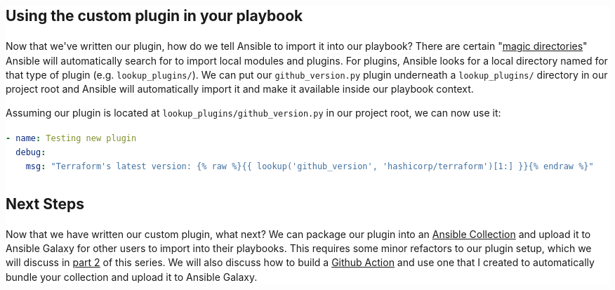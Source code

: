 ## Using the custom plugin in your playbook

Now that we've written our plugin, how do we tell Ansible to import it into our playbook? There are certain "[magic directories][]" Ansible will automatically search for to import local modules and plugins. For plugins, Ansible looks for a local directory named for that type of plugin (e.g. `lookup_plugins/`). We can put our `github_version.py` plugin underneath a `lookup_plugins/` directory in our project root and Ansible will automatically import it and make it available inside our playbook context.

Assuming our plugin is located at `lookup_plugins/github_version.py` in our project root, we can now use it:

```yaml
- name: Testing new plugin
  debug:
    msg: "Terraform's latest version: {% raw %}{{ lookup('github_version', 'hashicorp/terraform')[1:] }}{% endraw %}"
```

## Next Steps

Now that we have written our custom plugin, what next? We can package our plugin into an [Ansible Collection][] and upload it to Ansible Galaxy for other users to import into their playbooks. This requires some minor refactors to our plugin setup, which we will discuss in [part 2][] of this series. We will also discuss how to build a [Github Action][] and use one that I created to automatically bundle your collection and upload it to Ansible Galaxy.

[github_version]: ttps://github.com/artis3n/github_version-ansible_plugin/blob/master/plugins/lookup/github_version.py
[developing plugins]: https://docs.ansible.com/ansible/latest/dev_guide/developing_plugins.html
[lookup plugin]: https://docs.ansible.com/ansible/latest/plugins/lookup.html
[plugin types]: https://docs.ansible.com/ansible/latest/dev_guide/developing_plugins.html#developing-particular-plugin-types
[github releases api]: https://developer.github.com/v3/repos/releases/
[github_version terraform]: https://github.com/artis3n/dev-setup/blob/48c2cda1b6f818b9a660871c4521cc9186313de5/tasks/terraform.yml
[sample lookup plugin]: https://docs.ansible.com/ansible/latest/dev_guide/developing_plugins.html#lookup-plugins
[plugin python compatibility]: https://docs.ansible.com/ansible/latest/installation_guide/intro_installation.html#control-node-requirements
[new-style classes]: https://realpython.com/python-metaclasses/#old-style-vs-new-style-classes
[import documentation]: https://docs.ansible.com/ansible/latest/dev_guide/developing_modules_documenting.html#python-imports
[E402]: https://lintlyci.github.io/Flake8Rules/rules/E402.html
[ansible error types]: https://github.com/ansible/ansible/blob/devel/lib/ansible/errors/__init__.py
[documentation variable]: https://docs.ansible.com/ansible/latest/dev_guide/developing_modules_documenting.html#documentation-block
[ansible_lookup_plugins variable]: https://docs.ansible.com/ansible/latest/reference_appendices/config.html#default-lookup-plugin-path
[examples variable]: https://docs.ansible.com/ansible/latest/dev_guide/developing_modules_documenting.html#examples-block
[return variable]: https://docs.ansible.com/ansible/latest/dev_guide/developing_modules_documenting.html#return-block
[to_text protected member]: https://docs.ansible.com/ansible/latest/dev_guide/developing_plugins.html#string-encoding
[to_native protected member]: https://docs.ansible.com/ansible/latest/dev_guide/developing_plugins.html#raising-errors
[python-requests]: https://pypi.org/project/requests/
[local plugin]: https://docs.ansible.com/ansible/latest/dev_guide/developing_locally.html
[ansible collection]: https://docs.ansible.com/ansible/devel/user_guide/collections_using.html
[github action]: https://github.com/features/actions
[part 2]: /2019-11-02-github-action-ansible-galaxy-collection/
[relevant github issue]: https://github.com/artis3n/github_version-ansible_plugin/issues/26
[magic directories]: https://docs.ansible.com/ansible/latest/dev_guide/developing_locally.html#adding-a-plugin-locally
